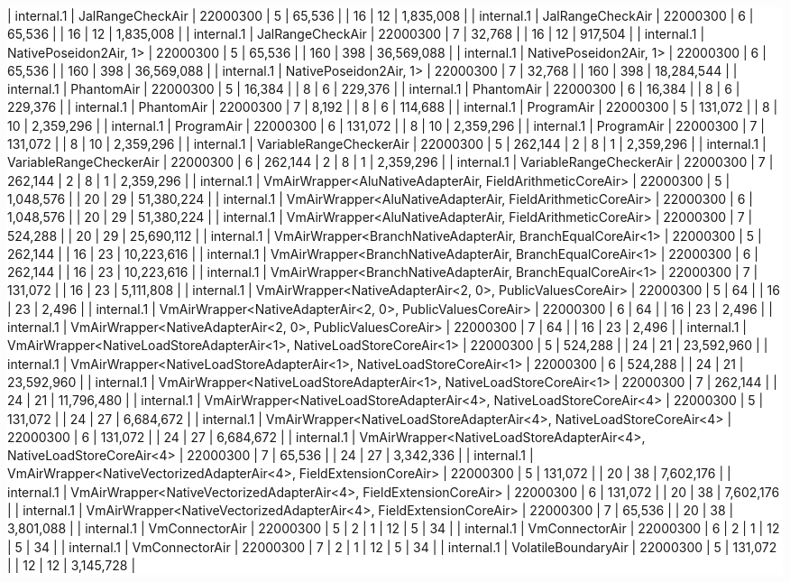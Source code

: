 | internal.1 | JalRangeCheckAir | 22000300 | 5 | 65,536 |  | 16 | 12 | 1,835,008 | 
| internal.1 | JalRangeCheckAir | 22000300 | 6 | 65,536 |  | 16 | 12 | 1,835,008 | 
| internal.1 | JalRangeCheckAir | 22000300 | 7 | 32,768 |  | 16 | 12 | 917,504 | 
| internal.1 | NativePoseidon2Air<BabyBearParameters>, 1> | 22000300 | 5 | 65,536 |  | 160 | 398 | 36,569,088 | 
| internal.1 | NativePoseidon2Air<BabyBearParameters>, 1> | 22000300 | 6 | 65,536 |  | 160 | 398 | 36,569,088 | 
| internal.1 | NativePoseidon2Air<BabyBearParameters>, 1> | 22000300 | 7 | 32,768 |  | 160 | 398 | 18,284,544 | 
| internal.1 | PhantomAir | 22000300 | 5 | 16,384 |  | 8 | 6 | 229,376 | 
| internal.1 | PhantomAir | 22000300 | 6 | 16,384 |  | 8 | 6 | 229,376 | 
| internal.1 | PhantomAir | 22000300 | 7 | 8,192 |  | 8 | 6 | 114,688 | 
| internal.1 | ProgramAir | 22000300 | 5 | 131,072 |  | 8 | 10 | 2,359,296 | 
| internal.1 | ProgramAir | 22000300 | 6 | 131,072 |  | 8 | 10 | 2,359,296 | 
| internal.1 | ProgramAir | 22000300 | 7 | 131,072 |  | 8 | 10 | 2,359,296 | 
| internal.1 | VariableRangeCheckerAir | 22000300 | 5 | 262,144 | 2 | 8 | 1 | 2,359,296 | 
| internal.1 | VariableRangeCheckerAir | 22000300 | 6 | 262,144 | 2 | 8 | 1 | 2,359,296 | 
| internal.1 | VariableRangeCheckerAir | 22000300 | 7 | 262,144 | 2 | 8 | 1 | 2,359,296 | 
| internal.1 | VmAirWrapper<AluNativeAdapterAir, FieldArithmeticCoreAir> | 22000300 | 5 | 1,048,576 |  | 20 | 29 | 51,380,224 | 
| internal.1 | VmAirWrapper<AluNativeAdapterAir, FieldArithmeticCoreAir> | 22000300 | 6 | 1,048,576 |  | 20 | 29 | 51,380,224 | 
| internal.1 | VmAirWrapper<AluNativeAdapterAir, FieldArithmeticCoreAir> | 22000300 | 7 | 524,288 |  | 20 | 29 | 25,690,112 | 
| internal.1 | VmAirWrapper<BranchNativeAdapterAir, BranchEqualCoreAir<1> | 22000300 | 5 | 262,144 |  | 16 | 23 | 10,223,616 | 
| internal.1 | VmAirWrapper<BranchNativeAdapterAir, BranchEqualCoreAir<1> | 22000300 | 6 | 262,144 |  | 16 | 23 | 10,223,616 | 
| internal.1 | VmAirWrapper<BranchNativeAdapterAir, BranchEqualCoreAir<1> | 22000300 | 7 | 131,072 |  | 16 | 23 | 5,111,808 | 
| internal.1 | VmAirWrapper<NativeAdapterAir<2, 0>, PublicValuesCoreAir> | 22000300 | 5 | 64 |  | 16 | 23 | 2,496 | 
| internal.1 | VmAirWrapper<NativeAdapterAir<2, 0>, PublicValuesCoreAir> | 22000300 | 6 | 64 |  | 16 | 23 | 2,496 | 
| internal.1 | VmAirWrapper<NativeAdapterAir<2, 0>, PublicValuesCoreAir> | 22000300 | 7 | 64 |  | 16 | 23 | 2,496 | 
| internal.1 | VmAirWrapper<NativeLoadStoreAdapterAir<1>, NativeLoadStoreCoreAir<1> | 22000300 | 5 | 524,288 |  | 24 | 21 | 23,592,960 | 
| internal.1 | VmAirWrapper<NativeLoadStoreAdapterAir<1>, NativeLoadStoreCoreAir<1> | 22000300 | 6 | 524,288 |  | 24 | 21 | 23,592,960 | 
| internal.1 | VmAirWrapper<NativeLoadStoreAdapterAir<1>, NativeLoadStoreCoreAir<1> | 22000300 | 7 | 262,144 |  | 24 | 21 | 11,796,480 | 
| internal.1 | VmAirWrapper<NativeLoadStoreAdapterAir<4>, NativeLoadStoreCoreAir<4> | 22000300 | 5 | 131,072 |  | 24 | 27 | 6,684,672 | 
| internal.1 | VmAirWrapper<NativeLoadStoreAdapterAir<4>, NativeLoadStoreCoreAir<4> | 22000300 | 6 | 131,072 |  | 24 | 27 | 6,684,672 | 
| internal.1 | VmAirWrapper<NativeLoadStoreAdapterAir<4>, NativeLoadStoreCoreAir<4> | 22000300 | 7 | 65,536 |  | 24 | 27 | 3,342,336 | 
| internal.1 | VmAirWrapper<NativeVectorizedAdapterAir<4>, FieldExtensionCoreAir> | 22000300 | 5 | 131,072 |  | 20 | 38 | 7,602,176 | 
| internal.1 | VmAirWrapper<NativeVectorizedAdapterAir<4>, FieldExtensionCoreAir> | 22000300 | 6 | 131,072 |  | 20 | 38 | 7,602,176 | 
| internal.1 | VmAirWrapper<NativeVectorizedAdapterAir<4>, FieldExtensionCoreAir> | 22000300 | 7 | 65,536 |  | 20 | 38 | 3,801,088 | 
| internal.1 | VmConnectorAir | 22000300 | 5 | 2 | 1 | 12 | 5 | 34 | 
| internal.1 | VmConnectorAir | 22000300 | 6 | 2 | 1 | 12 | 5 | 34 | 
| internal.1 | VmConnectorAir | 22000300 | 7 | 2 | 1 | 12 | 5 | 34 | 
| internal.1 | VolatileBoundaryAir | 22000300 | 5 | 131,072 |  | 12 | 12 | 3,145,728 | 